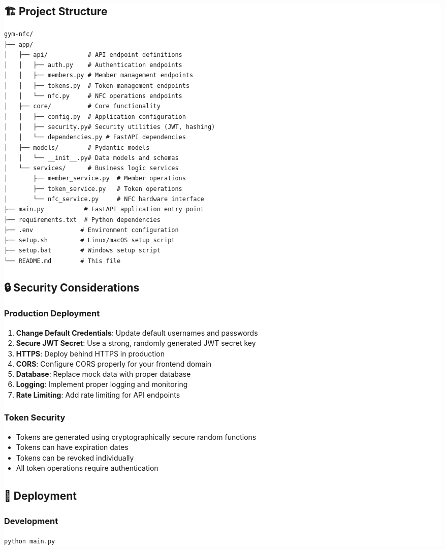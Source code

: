 ## 🏗️ Project Structure

```
gym-nfc/
├── app/
│   ├── api/           # API endpoint definitions
│   │   ├── auth.py    # Authentication endpoints
│   │   ├── members.py # Member management endpoints
│   │   ├── tokens.py  # Token management endpoints
│   │   └── nfc.py     # NFC operations endpoints
│   ├── core/          # Core functionality
│   │   ├── config.py  # Application configuration
│   │   ├── security.py# Security utilities (JWT, hashing)
│   │   └── dependencies.py # FastAPI dependencies
│   ├── models/        # Pydantic models
│   │   └── __init__.py# Data models and schemas
│   └── services/      # Business logic services
│       ├── member_service.py  # Member operations
│       ├── token_service.py   # Token operations
│       └── nfc_service.py     # NFC hardware interface
├── main.py           # FastAPI application entry point
├── requirements.txt  # Python dependencies
├── .env             # Environment configuration
├── setup.sh         # Linux/macOS setup script
├── setup.bat        # Windows setup script
└── README.md        # This file
```

## 🔒 Security Considerations

### Production Deployment

1. **Change Default Credentials**: Update default usernames and passwords
2. **Secure JWT Secret**: Use a strong, randomly generated JWT secret key
3. **HTTPS**: Deploy behind HTTPS in production
4. **CORS**: Configure CORS properly for your frontend domain
5. **Database**: Replace mock data with proper database
6. **Logging**: Implement proper logging and monitoring
7. **Rate Limiting**: Add rate limiting for API endpoints

### Token Security

- Tokens are generated using cryptographically secure random functions
- Tokens can have expiration dates
- Tokens can be revoked individually
- All token operations require authentication

## 🚀 Deployment

### Development
```bash
python main.py
```
